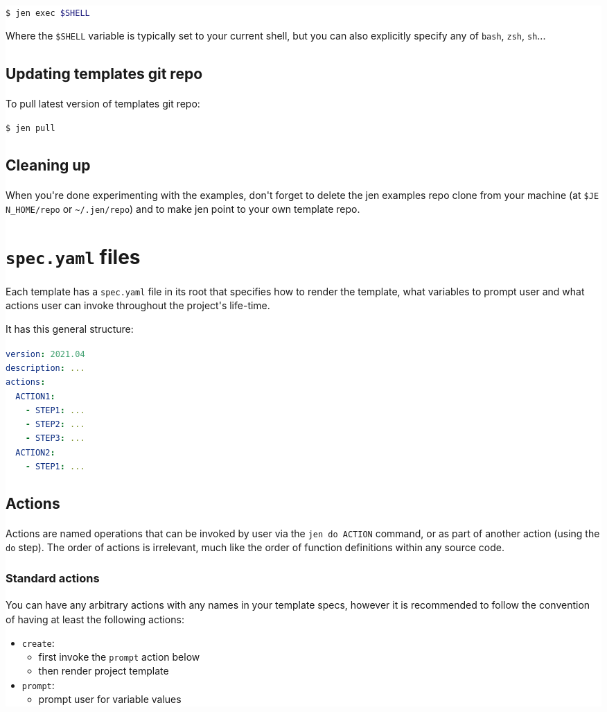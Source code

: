 ```bash
$ jen exec $SHELL
```

Where the `$SHELL` variable is typically set to your current shell, but you can also explicitly specify any of `bash`, `zsh`, `sh`...

## Updating templates git repo

To pull latest version of templates git repo:

```bash
$ jen pull
```

## Cleaning up

When you're done experimenting with the examples, don't forget to delete the jen examples repo clone from your machine (at `$JEN_HOME/repo` or `~/.jen/repo`) and to make jen point to your own template repo.

# `spec.yaml` files

Each template has a `spec.yaml` file in its root that specifies how to render the template, what variables to prompt user and what actions user can invoke throughout the project's life-time.

It has this general structure:

```yaml
version: 2021.04
description: ...
actions:
  ACTION1:
    - STEP1: ...
    - STEP2: ...
    - STEP3: ...
  ACTION2:
    - STEP1: ...
```

## Actions

Actions are named operations that can be invoked by user via the `jen do ACTION` command, or as part of another action (using the `do` step). The order of actions is irrelevant, much like the order of function definitions within any source code.

### Standard actions

You can have any arbitrary actions with any names in your template specs, however it is recommended to follow the convention of having at least the following actions:

- `create`:
  - first invoke the `prompt` action below
  - then render project template
- `prompt`:
  - prompt user for variable values
